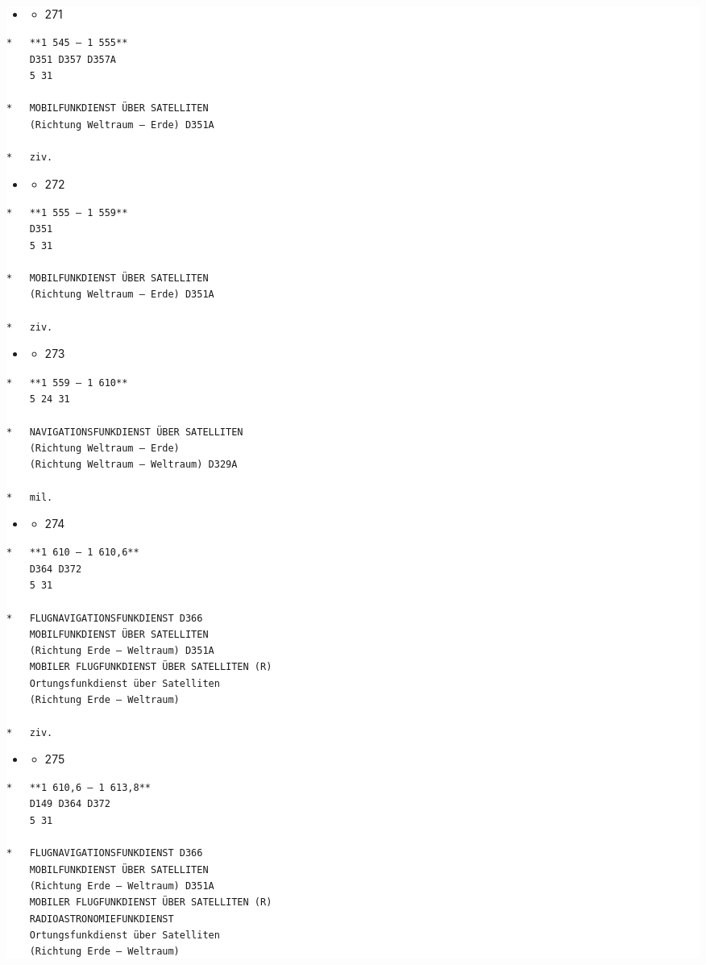 
*    *   271

    *   **1 545 – 1 555**
        D351 D357 D357A
        5 31

    *   MOBILFUNKDIENST ÜBER SATELLITEN
        (Richtung Weltraum – Erde) D351A

    *   ziv.


*    *   272

    *   **1 555 – 1 559**
        D351
        5 31

    *   MOBILFUNKDIENST ÜBER SATELLITEN
        (Richtung Weltraum – Erde) D351A

    *   ziv.


*    *   273

    *   **1 559 – 1 610**
        5 24 31

    *   NAVIGATIONSFUNKDIENST ÜBER SATELLITEN
        (Richtung Weltraum – Erde)
        (Richtung Weltraum – Weltraum) D329A

    *   mil.


*    *   274

    *   **1 610 – 1 610,6**
        D364 D372
        5 31

    *   FLUGNAVIGATIONSFUNKDIENST D366
        MOBILFUNKDIENST ÜBER SATELLITEN
        (Richtung Erde – Weltraum) D351A
        MOBILER FLUGFUNKDIENST ÜBER SATELLITEN (R)
        Ortungsfunkdienst über Satelliten
        (Richtung Erde – Weltraum)

    *   ziv.


*    *   275

    *   **1 610,6 – 1 613,8**
        D149 D364 D372
        5 31

    *   FLUGNAVIGATIONSFUNKDIENST D366
        MOBILFUNKDIENST ÜBER SATELLITEN
        (Richtung Erde – Weltraum) D351A
        MOBILER FLUGFUNKDIENST ÜBER SATELLITEN (R)
        RADIOASTRONOMIEFUNKDIENST
        Ortungsfunkdienst über Satelliten
        (Richtung Erde – Weltraum)
